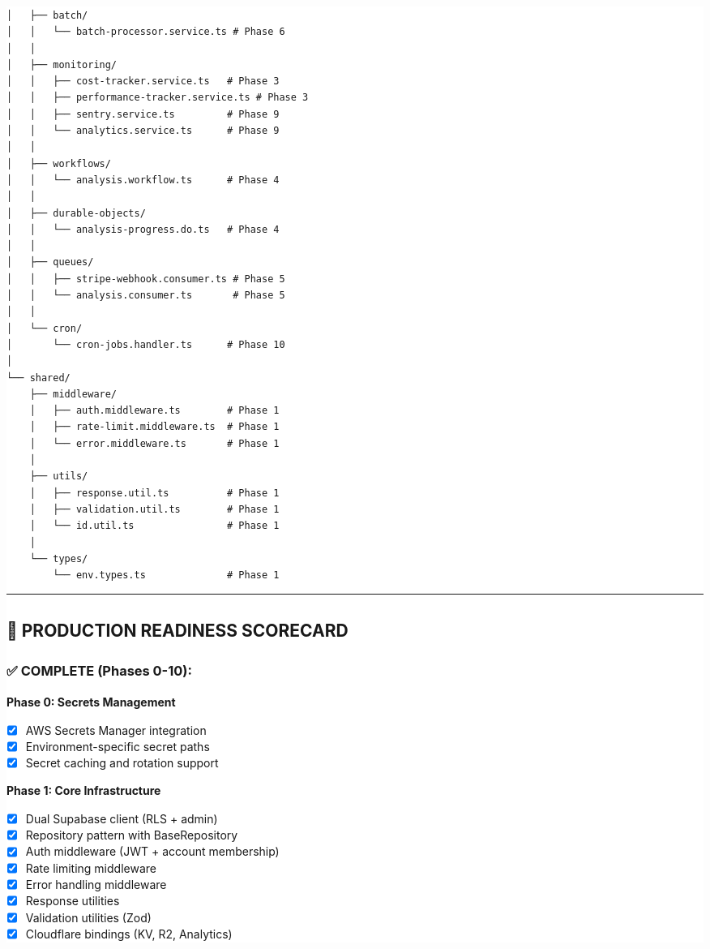 ```
│   ├── batch/
│   │   └── batch-processor.service.ts # Phase 6
│   │
│   ├── monitoring/
│   │   ├── cost-tracker.service.ts   # Phase 3
│   │   ├── performance-tracker.service.ts # Phase 3
│   │   ├── sentry.service.ts         # Phase 9
│   │   └── analytics.service.ts      # Phase 9
│   │
│   ├── workflows/
│   │   └── analysis.workflow.ts      # Phase 4
│   │
│   ├── durable-objects/
│   │   └── analysis-progress.do.ts   # Phase 4
│   │
│   ├── queues/
│   │   ├── stripe-webhook.consumer.ts # Phase 5
│   │   └── analysis.consumer.ts       # Phase 5
│   │
│   └── cron/
│       └── cron-jobs.handler.ts      # Phase 10
│
└── shared/
    ├── middleware/
    │   ├── auth.middleware.ts        # Phase 1
    │   ├── rate-limit.middleware.ts  # Phase 1
    │   └── error.middleware.ts       # Phase 1
    │
    ├── utils/
    │   ├── response.util.ts          # Phase 1
    │   ├── validation.util.ts        # Phase 1
    │   └── id.util.ts                # Phase 1
    │
    └── types/
        └── env.types.ts              # Phase 1
```

---

## 🎯 PRODUCTION READINESS SCORECARD

### **✅ COMPLETE (Phases 0-10):**

**Phase 0: Secrets Management**
- [x] AWS Secrets Manager integration
- [x] Environment-specific secret paths
- [x] Secret caching and rotation support

**Phase 1: Core Infrastructure**
- [x] Dual Supabase client (RLS + admin)
- [x] Repository pattern with BaseRepository
- [x] Auth middleware (JWT + account membership)
- [x] Rate limiting middleware
- [x] Error handling middleware
- [x] Response utilities
- [x] Validation utilities (Zod)
- [x] Cloudflare bindings (KV, R2, Analytics)

